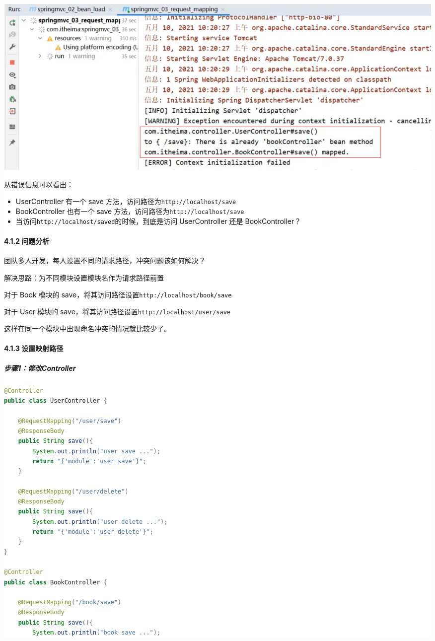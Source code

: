 ![1630466555934](assets/1630466555934.png)

从错误信息可以看出：

* UserController 有一个 save 方法，访问路径为`http://localhost/save`
* BookController 也有一个 save 方法，访问路径为`http://localhost/save`
* 当访问`http://localhost/saved`的时候，到底是访问 UserController 还是 BookController？

#### 4.1.2 问题分析

团队多人开发，每人设置不同的请求路径，冲突问题该如何解决？

解决思路：为不同模块设置模块名作为请求路径前置

对于 Book 模块的 save，将其访问路径设置`http://localhost/book/save`

对于 User 模块的 save，将其访问路径设置`http://localhost/user/save`

这样在同一个模块中出现命名冲突的情况就比较少了。

#### 4.1.3 设置映射路径

##### 步骤1：修改Controller

```java
@Controller
public class UserController {

    @RequestMapping("/user/save")
    @ResponseBody
    public String save(){
        System.out.println("user save ...");
        return "{'module':'user save'}";
    }
    
    @RequestMapping("/user/delete")
    @ResponseBody
    public String save(){
        System.out.println("user delete ...");
        return "{'module':'user delete'}";
    }
}

@Controller
public class BookController {

    @RequestMapping("/book/save")
    @ResponseBody
    public String save(){
        System.out.println("book save ...");
```